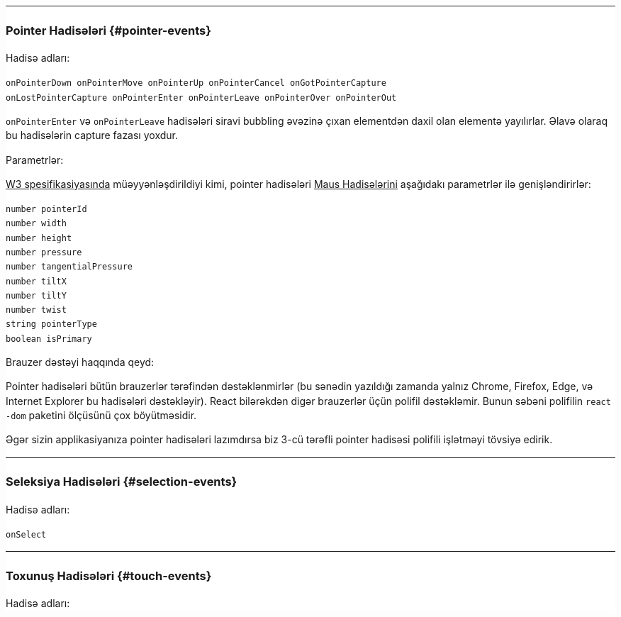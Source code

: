 
* * *

### Pointer Hadisələri {#pointer-events}

Hadisə adları:

```
onPointerDown onPointerMove onPointerUp onPointerCancel onGotPointerCapture
onLostPointerCapture onPointerEnter onPointerLeave onPointerOver onPointerOut
```

`onPointerEnter` və `onPointerLeave` hadisələri siravi bubbling əvəzinə çıxan elementdən daxil olan elementə yayılırlar. Əlavə olaraq bu hadisələrin capture fazası yoxdur.


Parametrlər:

[W3 spesifikasiyasında](https://www.w3.org/TR/pointerevents/) müəyyənləşdirildiyi kimi, pointer hadisələri [Maus Hadisələrini](#mouse-events) aşağıdakı parametrlər ilə genişləndirirlər:

```javascript
number pointerId
number width
number height
number pressure
number tangentialPressure
number tiltX
number tiltY
number twist
string pointerType
boolean isPrimary
```

Brauzer dəstəyi haqqında qeyd:

Pointer hadisələri bütün brauzerlər tərəfindən dəstəklənmirlər (bu sənədin yazıldığı zamanda yalnız Chrome, Firefox, Edge, və Internet Explorer bu hadisələri dəstəkləyir). React bilərəkdən digər brauzerlər üçün polifil dəstəkləmir. Bunun səbəni polifilin `react-dom` paketini ölçüsünü çox böyütməsidir.

Əgər sizin applikasiyanıza pointer hadisələri lazımdırsa biz 3-cü tərəfli pointer hadisəsi polifili işlətməyi tövsiyə edirik.

* * *

### Seleksiya Hadisələri {#selection-events}

Hadisə adları:

```
onSelect
```

* * *

### Toxunuş Hadisələri {#touch-events}

Hadisə adları:

